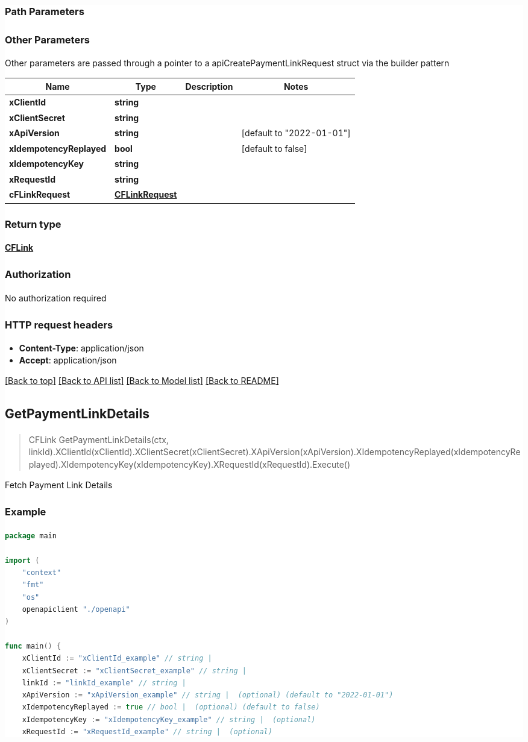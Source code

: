 ### Path Parameters



### Other Parameters

Other parameters are passed through a pointer to a apiCreatePaymentLinkRequest struct via the builder pattern


Name | Type | Description  | Notes
------------- | ------------- | ------------- | -------------
 **xClientId** | **string** |  | 
 **xClientSecret** | **string** |  | 
 **xApiVersion** | **string** |  | [default to &quot;2022-01-01&quot;]
 **xIdempotencyReplayed** | **bool** |  | [default to false]
 **xIdempotencyKey** | **string** |  | 
 **xRequestId** | **string** |  | 
 **cFLinkRequest** | [**CFLinkRequest**](CFLinkRequest.md) |  | 

### Return type

[**CFLink**](CFLink.md)

### Authorization

No authorization required

### HTTP request headers

- **Content-Type**: application/json
- **Accept**: application/json

[[Back to top]](#) [[Back to API list]](../README.md#documentation-for-api-endpoints)
[[Back to Model list]](../README.md#documentation-for-models)
[[Back to README]](../README.md)


## GetPaymentLinkDetails

> CFLink GetPaymentLinkDetails(ctx, linkId).XClientId(xClientId).XClientSecret(xClientSecret).XApiVersion(xApiVersion).XIdempotencyReplayed(xIdempotencyReplayed).XIdempotencyKey(xIdempotencyKey).XRequestId(xRequestId).Execute()

Fetch Payment Link Details



### Example

```go
package main

import (
    "context"
    "fmt"
    "os"
    openapiclient "./openapi"
)

func main() {
    xClientId := "xClientId_example" // string | 
    xClientSecret := "xClientSecret_example" // string | 
    linkId := "linkId_example" // string | 
    xApiVersion := "xApiVersion_example" // string |  (optional) (default to "2022-01-01")
    xIdempotencyReplayed := true // bool |  (optional) (default to false)
    xIdempotencyKey := "xIdempotencyKey_example" // string |  (optional)
    xRequestId := "xRequestId_example" // string |  (optional)
```